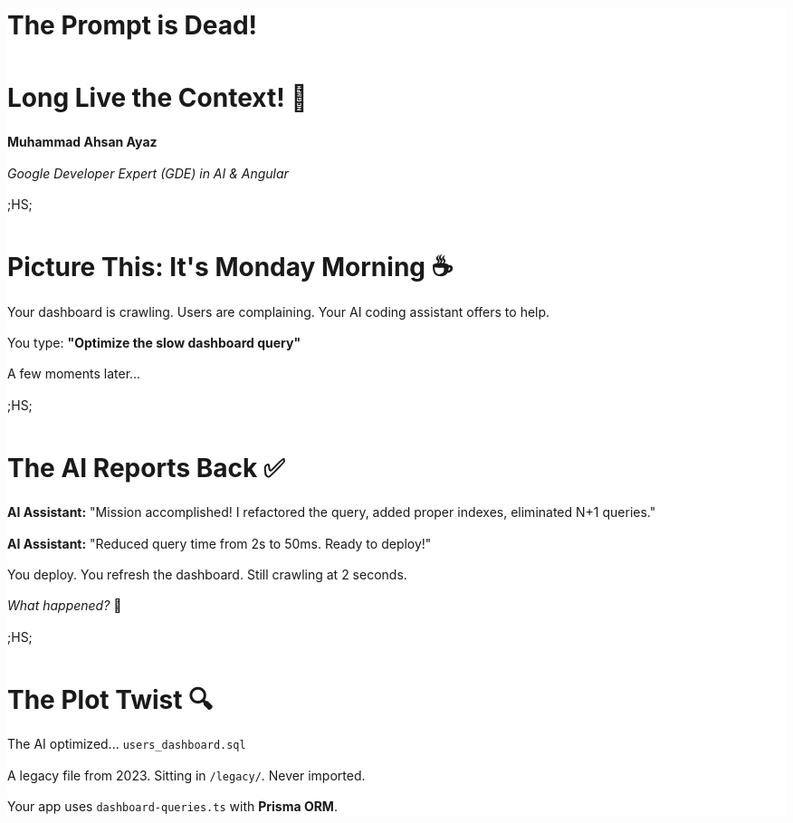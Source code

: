 # The Prompt is Dead!

# Long Live the Context! 👑

**Muhammad Ahsan Ayaz**



_Google Developer Expert (GDE) in AI & Angular_



;HS;

# Picture This: It's Monday Morning ☕

Your dashboard is crawling. Users are complaining. Your AI coding assistant offers to help.



You type: **"Optimize the slow dashboard query"**



A few moments later...



;HS;

# The AI Reports Back ✅

**AI Assistant:** "Mission accomplished! I refactored the query, added proper indexes, eliminated N+1 queries."



**AI Assistant:** "Reduced query time from 2s to 50ms. Ready to deploy!"



You deploy. You refresh the dashboard. Still crawling at 2 seconds.



_What happened?_ 🤔



;HS;

# The Plot Twist 🔍

The AI optimized... `users_dashboard.sql`



A legacy file from 2023. Sitting in `/legacy/`. Never imported.



Your app uses `dashboard-queries.ts` with **Prisma ORM**.
